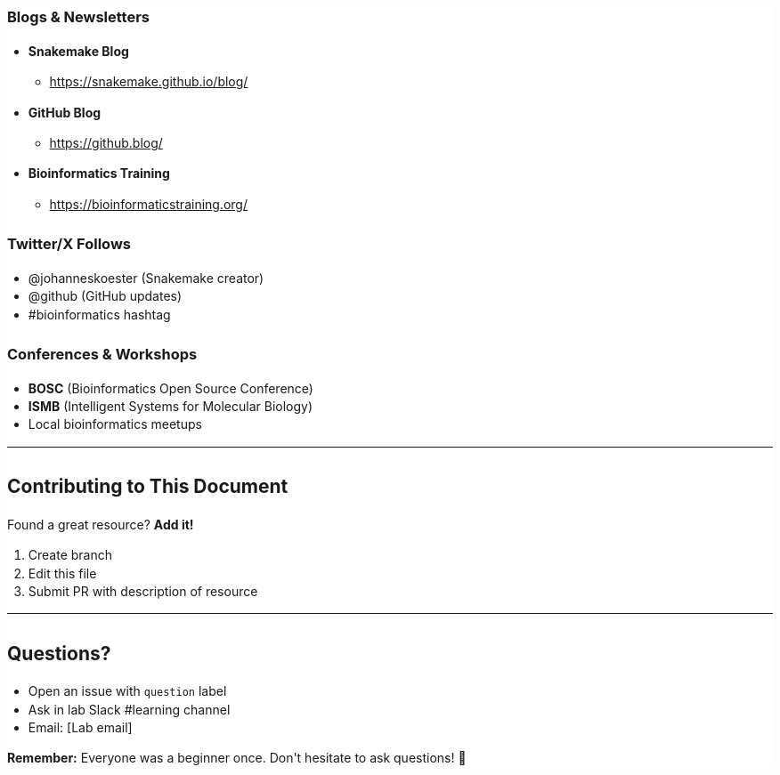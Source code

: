 ### Blogs & Newsletters

- **Snakemake Blog**
  - https://snakemake.github.io/blog/

- **GitHub Blog**
  - https://github.blog/

- **Bioinformatics Training**
  - https://bioinformaticstraining.org/

### Twitter/X Follows

- @johanneskoester (Snakemake creator)
- @github (GitHub updates)
- #bioinformatics hashtag

### Conferences & Workshops

- **BOSC** (Bioinformatics Open Source Conference)
- **ISMB** (Intelligent Systems for Molecular Biology)
- Local bioinformatics meetups

---

## Contributing to This Document

Found a great resource? **Add it!**

1. Create branch
2. Edit this file
3. Submit PR with description of resource

---

## Questions?

- Open an issue with `question` label
- Ask in lab Slack #learning channel
- Email: [Lab email]

**Remember:** Everyone was a beginner once. Don't hesitate to ask questions! 🚀
